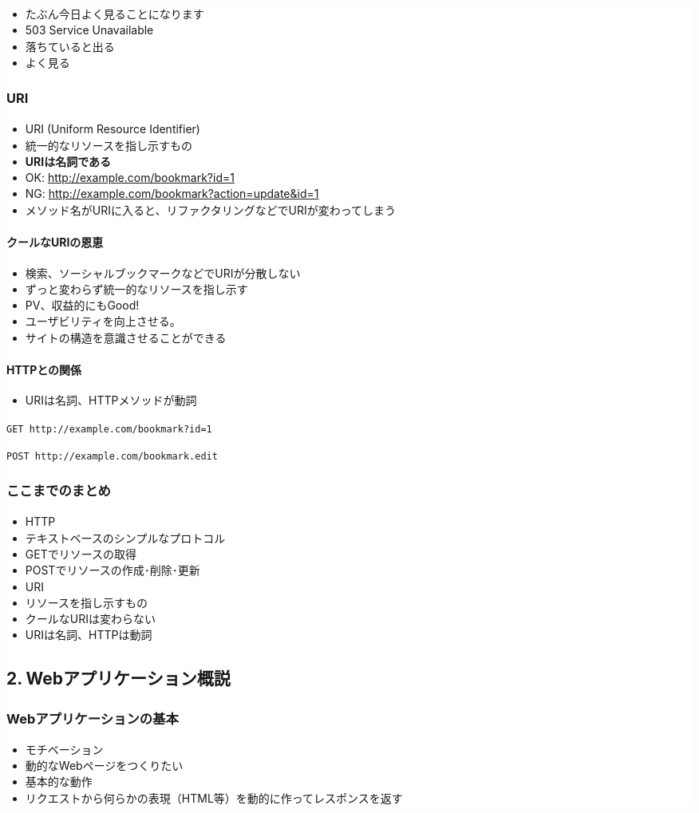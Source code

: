   *  たぶん今日よく見ることになります
*  503 Service Unavailable
  *  落ちていると出る
  *  よく見る

###  URI

*  URI (Uniform Resource Identifier)
*  統一的なリソースを指し示すもの
*  <strong>URIは名詞である</strong>
*  OK: http://example.com/bookmark?id=1
*  NG: http://example.com/bookmark?action=update&id=1
  *  メソッド名がURIに入ると、リファクタリングなどでURIが変わってしまう

####  クールなURIの恩恵
*  検索、ソーシャルブックマークなどでURIが分散しない
  *  ずっと変わらず統一的なリソースを指し示す
  *  PV、収益的にもGood!
*  ユーザビリティを向上させる。
  *  サイトの構造を意識させることができる

####  HTTPとの関係

*  URIは名詞、HTTPメソッドが動詞


``` text
GET http://example.com/bookmark?id=1
```


``` text
POST http://example.com/bookmark.edit
```

###  ここまでのまとめ

*  HTTP
  *  テキストベースのシンプルなプロトコル
  *  GETでリソースの取得
  *  POSTでリソースの作成･削除･更新
*  URI
  *  リソースを指し示すもの
  *  クールなURIは変わらない
*  URIは名詞、HTTPは動詞





##  2. Webアプリケーション概説
###  Webアプリケーションの基本
*  モチベーション
  *  動的なWebページをつくりたい
*  基本的な動作
  *  リクエストから何らかの表現（HTML等）を動的に作ってレスポンスを返す
